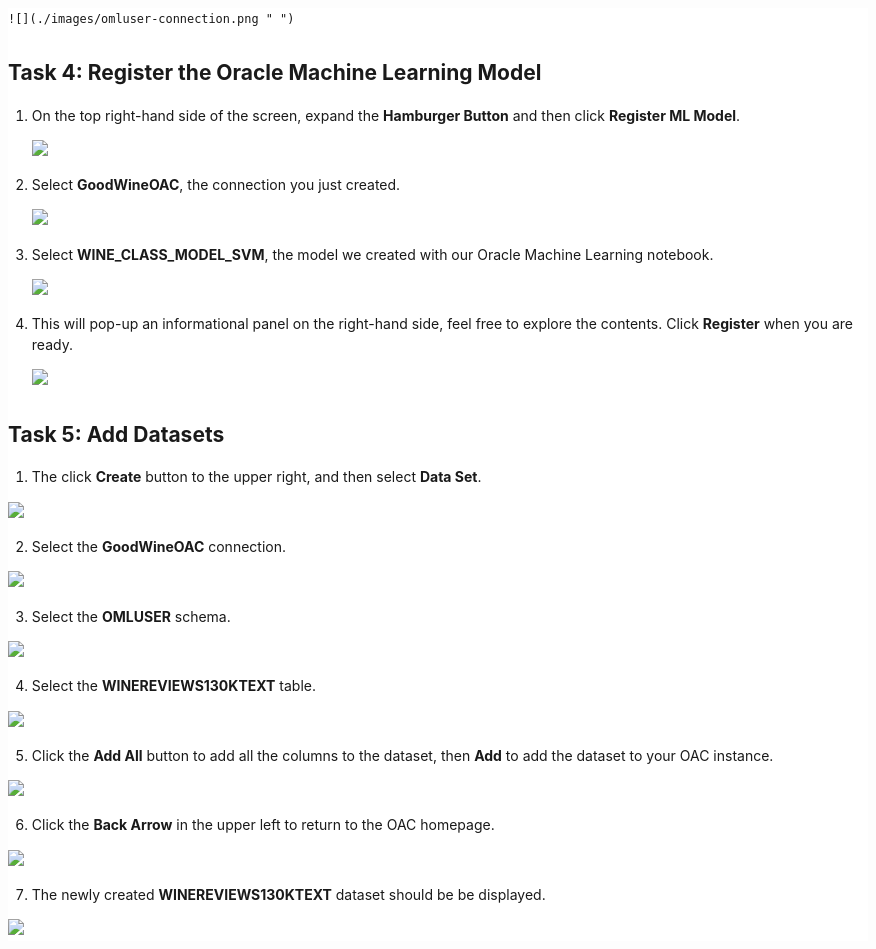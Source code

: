     ![](./images/omluser-connection.png " ")

## Task 4: Register the Oracle Machine Learning Model

1. On the top right-hand side of the screen, expand the **Hamburger Button** and then click **Register ML Model**.

    ![](./images/register-model1.png " ")

2. Select **GoodWineOAC**, the connection you just created.

    ![](./images/goodwine-connection.png " ")

3. Select **WINE\_CLASS\_MODEL\_SVM**, the model we created with our Oracle Machine Learning notebook.

    ![](./images/svm-connection.png " ")

4. This will pop-up an informational panel on the right-hand side, feel free to explore the contents. Click **Register** when you are ready.

    ![](./images/svm-connection2.png " ")

## Task 5: Add Datasets

1. The click **Create** button to the upper right, and then select **Data Set**.

  ![](./images/step5-1.png " ")

2. Select the **GoodWineOAC** connection.

  ![](./images/step5-2.png " ")

3. Select the **OMLUSER** schema.

  ![](./images/step5-3.png " ")

4. Select the **WINEREVIEWS130KTEXT** table.

  ![](./images/step5-4.png " ")

5. Click the **Add All** button to add all the columns to the dataset, then **Add** to add the dataset to your OAC instance.

  ![](./images/step5-5.png " ")

6. Click the **Back Arrow** in the upper left to return to the OAC homepage.

  ![](./images/step5-6.png " ")

7. The newly created **WINEREVIEWS130KTEXT** dataset should be be displayed.

  ![](./images/step5-7.png " ")
